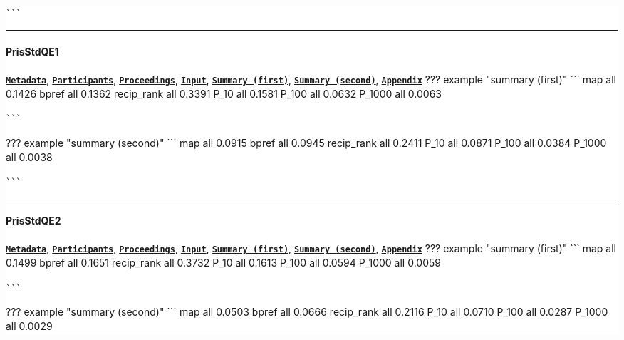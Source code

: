 	```
---
#### PrisStdQE1 
[**`Metadata`**](./runs.md#prisstdqe1), [**`Participants`**](./participants.md#pris), [**`Proceedings`**](./proceedings.md#pris-at-trec-2010-blog-track-faceted-blog-distillaton), [**`Input`**](https://trec.nist.gov/results/trec19/blog/input.PrisStdQE1.gz), [**`Summary (first)`**](https://trec.nist.gov/results/trec19/blog/summary.first.PrisStdQE1.gz), [**`Summary (second)`**](https://trec.nist.gov/results/trec19/blog/summary.second.PrisStdQE1.gz), [**`Appendix`**](https://trec.nist.gov/pubs/trec19/appendices/blog-feed/PrisStdQE1.pdf)
??? example "summary (first)"
	```
	map 			 all 0.1426 
	bpref 			 all 0.1362 
	recip_rank 		 all 0.3391 
	P_10 			 all 0.1581 
	P_100 			 all 0.0632 
	P_1000 			 all 0.0063 

	```
??? example "summary (second)"
	```
	map 			 all 0.0915 
	bpref 			 all 0.0945 
	recip_rank 		 all 0.2411 
	P_10 			 all 0.0871 
	P_100 			 all 0.0384 
	P_1000 			 all 0.0038 

	```
---
#### PrisStdQE2 
[**`Metadata`**](./runs.md#prisstdqe2), [**`Participants`**](./participants.md#pris), [**`Proceedings`**](./proceedings.md#pris-at-trec-2010-blog-track-faceted-blog-distillaton), [**`Input`**](https://trec.nist.gov/results/trec19/blog/input.PrisStdQE2.gz), [**`Summary (first)`**](https://trec.nist.gov/results/trec19/blog/summary.first.PrisStdQE2.gz), [**`Summary (second)`**](https://trec.nist.gov/results/trec19/blog/summary.second.PrisStdQE2.gz), [**`Appendix`**](https://trec.nist.gov/pubs/trec19/appendices/blog-feed/PrisStdQE2.pdf)
??? example "summary (first)"
	```
	map 			 all 0.1499 
	bpref 			 all 0.1651 
	recip_rank 		 all 0.3732 
	P_10 			 all 0.1613 
	P_100 			 all 0.0594 
	P_1000 			 all 0.0059 

	```
??? example "summary (second)"
	```
	map 			 all 0.0503 
	bpref 			 all 0.0666 
	recip_rank 		 all 0.2116 
	P_10 			 all 0.0710 
	P_100 			 all 0.0287 
	P_1000 			 all 0.0029 
